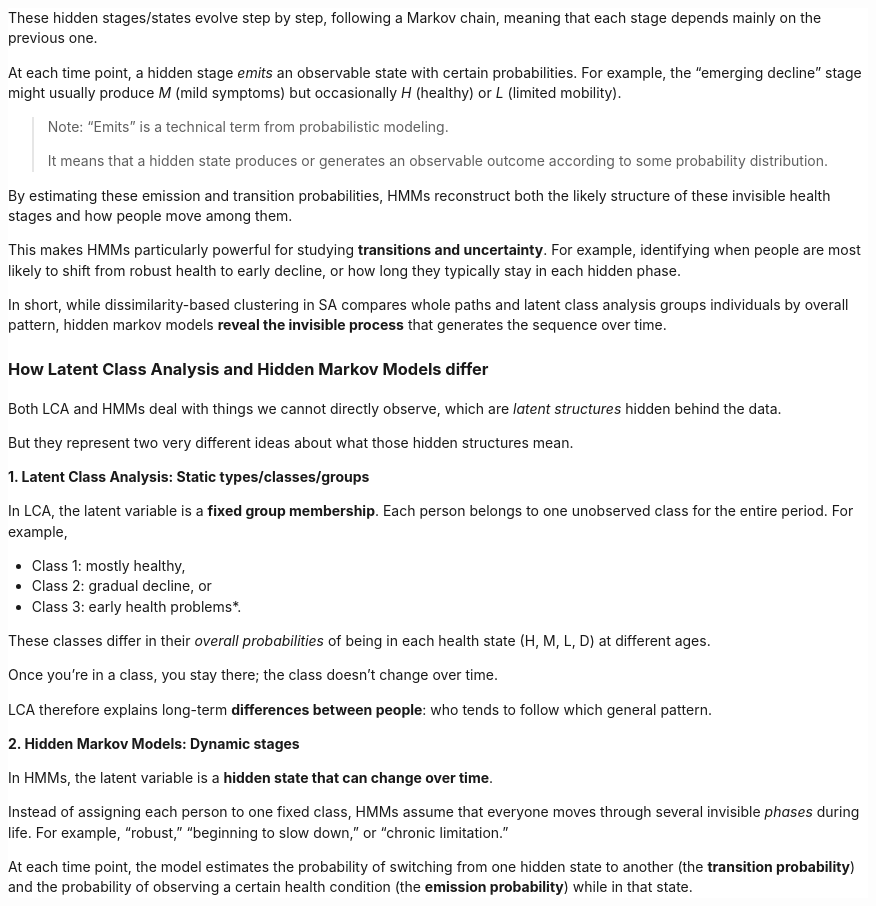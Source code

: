 These hidden stages/states evolve step by step, following a Markov chain, meaning that each stage depends mainly on the previous one.

At each time point, a hidden stage *emits* an observable state with certain probabilities.
For example, the “emerging decline” stage might usually produce *M* (mild symptoms) but occasionally *H* (healthy) or *L* (limited mobility).

> Note: “Emits” is a technical term from probabilistic modeling. 
> 
> It means that a hidden state produces or generates an observable outcome according to some probability distribution.

By estimating these emission and transition probabilities, HMMs reconstruct both the likely structure of these invisible health stages and how people move among them.

This makes HMMs particularly powerful for studying **transitions and uncertainty**. For example, identifying when people are most likely to shift from robust health to early decline, or how long they typically stay in each hidden phase.

In short, while dissimilarity-based clustering in SA compares whole paths and latent class analysis groups individuals by overall pattern, hidden markov models **reveal the invisible process** that generates the sequence over time.

### How Latent Class Analysis and Hidden Markov Models differ

Both LCA and HMMs deal with things we cannot directly observe, which are *latent structures* hidden behind the data.

But they represent two very different ideas about what those hidden structures mean.

**1. Latent Class Analysis: Static types/classes/groups**

In LCA, the latent variable is a **fixed group membership**. Each person belongs to one unobserved class for the entire period. For example,

* Class 1: mostly healthy, 
* Class 2: gradual decline, or 
* Class 3: early health problems*.

These classes differ in their *overall probabilities* of being in each health state (H, M, L, D) at different ages.

Once you’re in a class, you stay there; the class doesn’t change over time.

LCA therefore explains long-term **differences between people**: who tends to follow which general pattern.

**2. Hidden Markov Models: Dynamic stages**

In HMMs, the latent variable is a **hidden state that can change over time**.

Instead of assigning each person to one fixed class, HMMs assume that everyone moves through several invisible *phases* during life. For example, “robust,” “beginning to slow down,” or “chronic limitation.”

At each time point, the model estimates the probability of switching from one hidden state to another (the **transition probability**) and the probability of observing a certain health condition (the **emission probability**) while in that state.
